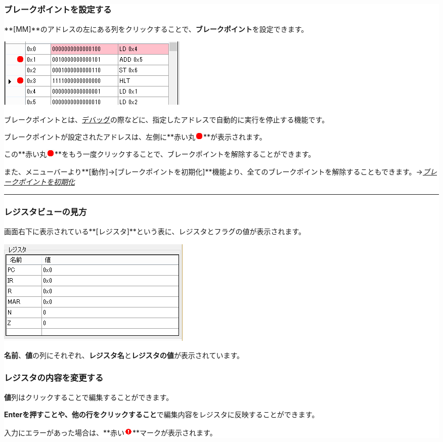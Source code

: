 <span id="ブレークポイントを設定する"></span>
### ブレークポイントを設定する
**[MM]**のアドレスの左にある列をクリックすることで、**ブレークポイント**を設定できます。

![ブレークポイント](help/ブレークポイント.png)

ブレークポイントとは、[デバッグ](#3-2-デバッグする)の際などに、指定したアドレスで自動的に実行を停止する機能です。

ブレークポイントが設定されたアドレスは、左側に**赤い丸![赤い丸](help/赤い丸.png)**が表示されます。

この**赤い丸![赤い丸](help/赤い丸.png)**をもう一度クリックすることで、ブレークポイントを解除することができます。

また、メニューバーより**[動作]→[ブレークポイントを初期化]**機能より、全てのブレークポイントを解除することもできます。→_[ブレークポイントを初期化](#ブレークポイントを初期化)_

---

<span id="レジスタビューの見方"></span>
### レジスタビューの見方
画面右下に表示されている**[レジスタ]**という表に、レジスタとフラグの値が表示されます。

![レジスタ](help/レジスタ.png)

**名前**、**値**の列にそれぞれ、**レジスタ名**と**レジスタの値**が表示されています。

<span id="レジスタの内容を変更する"></span>
### レジスタの内容を変更する
**値**列はクリックすることで編集することができます。

**Enterを押すことや、他の行をクリックすること**で編集内容をレジスタに反映することができます。

入力にエラーがあった場合は、**赤い![赤いマーク](help/赤いマーク.png)**マークが表示されます。

